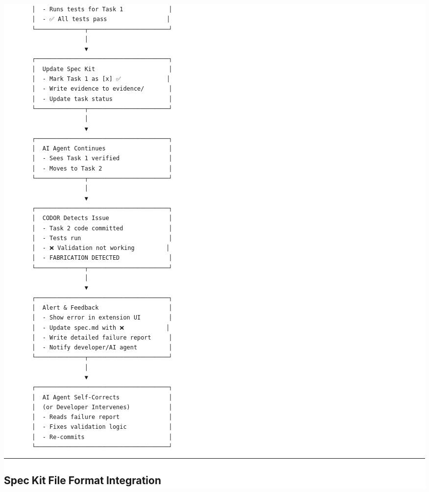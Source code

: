 ```
        │  - Runs tests for Task 1             │
        │  - ✅ All tests pass                 │
        └──────────────┬───────────────────────┘
                       │
                       ▼
        ┌──────────────────────────────────────┐
        │  Update Spec Kit                     │
        │  - Mark Task 1 as [x] ✅             │
        │  - Write evidence to evidence/       │
        │  - Update task status                │
        └──────────────┬───────────────────────┘
                       │
                       ▼
        ┌──────────────────────────────────────┐
        │  AI Agent Continues                  │
        │  - Sees Task 1 verified              │
        │  - Moves to Task 2                   │
        └──────────────┬───────────────────────┘
                       │
                       ▼
        ┌──────────────────────────────────────┐
        │  CODOR Detects Issue                 │
        │  - Task 2 code committed             │
        │  - Tests run                         │
        │  - ❌ Validation not working         │
        │  - FABRICATION DETECTED              │
        └──────────────┬───────────────────────┘
                       │
                       ▼
        ┌──────────────────────────────────────┐
        │  Alert & Feedback                    │
        │  - Show error in extension UI        │
        │  - Update spec.md with ❌            │
        │  - Write detailed failure report     │
        │  - Notify developer/AI agent         │
        └──────────────┬───────────────────────┘
                       │
                       ▼
        ┌──────────────────────────────────────┐
        │  AI Agent Self-Corrects              │
        │  (or Developer Intervenes)           │
        │  - Reads failure report              │
        │  - Fixes validation logic            │
        │  - Re-commits                        │
        └──────────────────────────────────────┘
```

---

## Spec Kit File Format Integration
